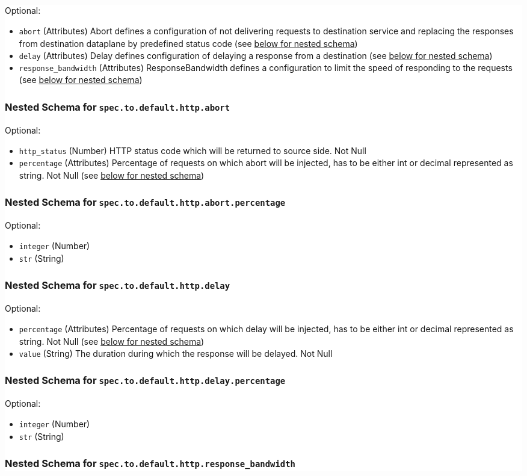 Optional:

- `abort` (Attributes) Abort defines a configuration of not delivering requests to destination
service and replacing the responses from destination dataplane by
predefined status code (see [below for nested schema](#nestedatt--spec--to--default--http--abort))
- `delay` (Attributes) Delay defines configuration of delaying a response from a destination (see [below for nested schema](#nestedatt--spec--to--default--http--delay))
- `response_bandwidth` (Attributes) ResponseBandwidth defines a configuration to limit the speed of
responding to the requests (see [below for nested schema](#nestedatt--spec--to--default--http--response_bandwidth))

<a id="nestedatt--spec--to--default--http--abort"></a>
### Nested Schema for `spec.to.default.http.abort`

Optional:

- `http_status` (Number) HTTP status code which will be returned to source side. Not Null
- `percentage` (Attributes) Percentage of requests on which abort will be injected, has to be
either int or decimal represented as string.
Not Null (see [below for nested schema](#nestedatt--spec--to--default--http--abort--percentage))

<a id="nestedatt--spec--to--default--http--abort--percentage"></a>
### Nested Schema for `spec.to.default.http.abort.percentage`

Optional:

- `integer` (Number)
- `str` (String)



<a id="nestedatt--spec--to--default--http--delay"></a>
### Nested Schema for `spec.to.default.http.delay`

Optional:

- `percentage` (Attributes) Percentage of requests on which delay will be injected, has to be
either int or decimal represented as string.
Not Null (see [below for nested schema](#nestedatt--spec--to--default--http--delay--percentage))
- `value` (String) The duration during which the response will be delayed. Not Null

<a id="nestedatt--spec--to--default--http--delay--percentage"></a>
### Nested Schema for `spec.to.default.http.delay.percentage`

Optional:

- `integer` (Number)
- `str` (String)



<a id="nestedatt--spec--to--default--http--response_bandwidth"></a>
### Nested Schema for `spec.to.default.http.response_bandwidth`
